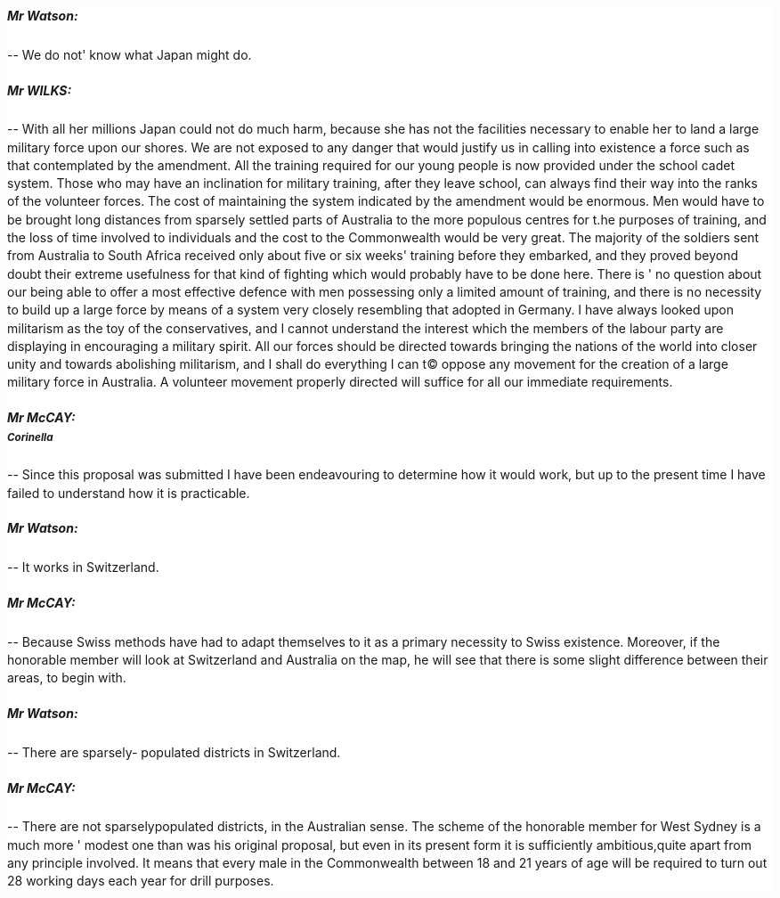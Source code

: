 ##### Mr Watson:

-- We do not' know what Japan might do. 

##### Mr WILKS:

-- With all her millions Japan could not do much harm, because she has not the facilities necessary to enable her to land a large military force upon our shores. We are not exposed to any danger that would justify us in calling into existence a force such as that contemplated by the amendment. All the training required for our young people is now provided under the school cadet system. Those who may have an inclination for military training, after they leave school, can always find their way into the ranks of the volunteer forces. The cost of maintaining the system indicated by the amendment would be enormous. Men would have to be brought long distances from sparsely settled parts of Australia to the more populous centres for t.he  purposes  of training, and the loss of time involved to individuals and the cost to the Commonwealth would be very great. The majority of the soldiers sent from Australia to South Africa received only about five or six weeks' training before they embarked, and they proved beyond doubt their extreme usefulness for that kind of fighting which would probably have to be done  here.  There is ' no question about our being able to offer a most effective defence with men possessing only a limited amount of training, and there is no necessity to build up a large force by means of a system very closely resembling that adopted in Germany. I have always looked upon militarism as the toy of the conservatives, and I cannot understand the interest which the members of the labour party are displaying in  encouraging a  military spirit. All our forces should be directed towards bringing the nations of the world into closer unity and towards abolishing militarism, and I shall do everything I can t© oppose any movement for the creation of a large military force in Australia. A volunteer movement properly directed will suffice for all our immediate requirements. 

##### Mr McCAY:<br><small class="text-muted">Corinella</small>

-- Since this proposal was submitted I have been endeavouring to determine how it would work, but up to the present time I have failed to understand how it is practicable. 

##### Mr Watson:

-- It works in Switzerland. 

##### Mr McCAY:

-- Because Swiss methods have had to adapt themselves to it as a primary necessity to Swiss existence. Moreover, if the honorable member will look at Switzerland and Australia on the map, he will see that there is some slight difference between their areas, to begin with. 

##### Mr Watson:

-- There are sparsely- populated districts in Switzerland. 

##### Mr McCAY:

-- There are not sparselypopulated districts, in the Australian sense. The scheme of the honorable member for West Sydney is a much more ' modest one than was his original proposal, but even in its present form it is sufficiently ambitious,quite apart from any principle involved. It means that every male in the Commonwealth between 18 and 21 years of age will be required to turn out 28 working days each year for drill purposes. 
